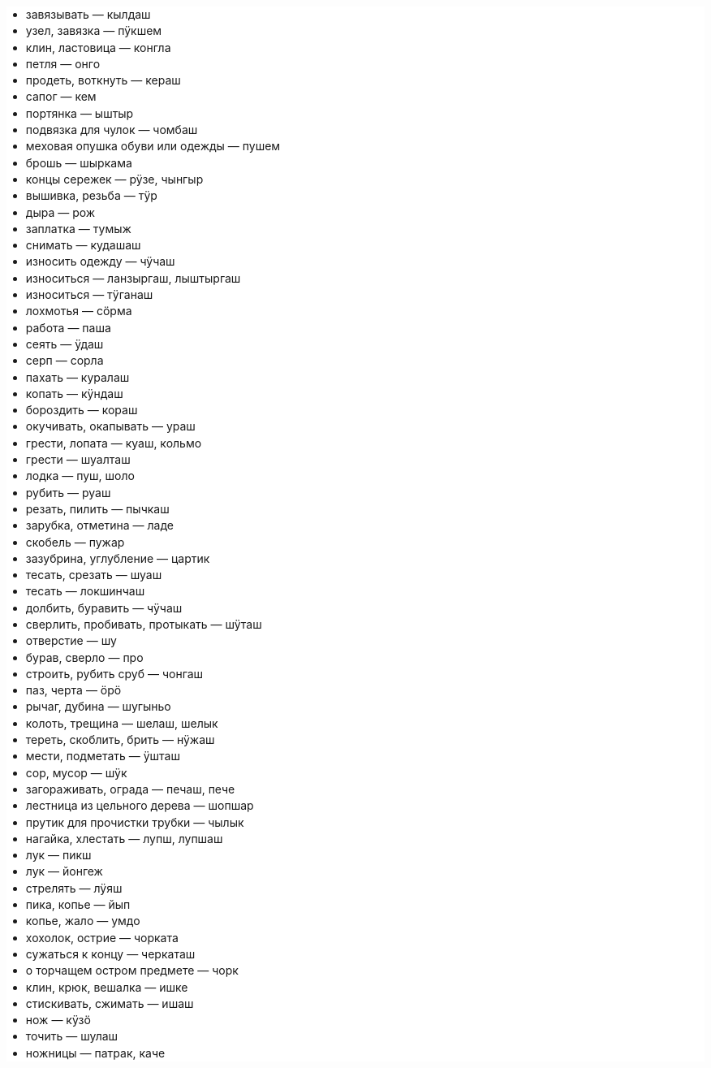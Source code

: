 * завязывать — кылдаш
* узел, завязка — пӱкшем
* клин, ластовица — конгла
* петля — онго
* продеть, воткнуть — кераш
* сапог — кем
* портянка — ыштыр
* подвязка для чулок — чомбаш
* меховая опушка обуви или одежды — пушем
* брошь — шыркама
* концы сережек — рӱзе, чынгыр
* вышивка, резьба — тӱр
* дыра — рож
* заплатка — тумыж
* снимать — кудашаш
* износить одежду — чӱчаш
* износиться — ланзыргаш, лыштыргаш
* износиться — тӱганаш
* лохмотья — сӧрма
* работа — паша
* сеять — ӱдаш
* серп — сорла
* пахать — куралаш
* копать — кӱндаш
* бороздить — кораш
* окучивать, окапывать — ураш
* грести, лопата — куаш, кольмо 
* грести — шуалташ
* лодка — пуш, шоло
* рубить — руаш
* резать, пилить — пычкаш
* зарубка, отметина — ладе
* скобель — пужар
* зазубрина, углубление — цартик
* тесать, срезать — шуаш
* тесать — локшинчаш
* долбить, буравить — чӱчаш
* сверлить, пробивать, протыкать — шӱташ
* отверстие — шу
* бурав, сверло — про
* строить, рубить сруб — чонгаш
* паз, черта — ӧрӧ
* рычаг, дубина — шугыньо
* колоть, трещина — шелаш, шелык
* тереть, скоблить, брить — нӱжаш
* мести, подметать — ӱшташ
* сор, мусор — шӱк
* загораживать, ограда — печаш, пече
* лестница из цельного дерева — шопшар
* прутик для прочистки трубки — чылык
* нагайка, хлестать — лупш, лупшаш
* лук — пикш
* лук — йонгеж
* стрелять — лӱяш
* пика, копье — йып
* копье, жало — умдо
* хохолок, острие — чорката
* сужаться к концу — черкаташ
* о торчащем остром предмете — чорк
* клин, крюк, вешалка — ишке
* стискивать, сжимать — ишаш
* нож — кӱзӧ
* точить — шулаш
* ножницы — патрак, каче